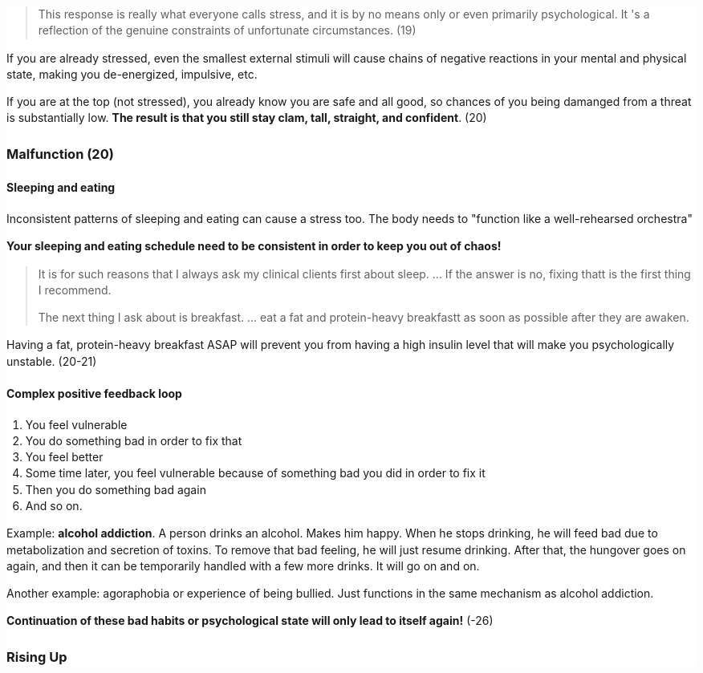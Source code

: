 > This response is really what everyone calls stress, and it is by no means only or even primarily psychological. It 's a reflection of the genuine constraints of unfortunate circumstances. (19)

If you are already stressed, even the smallest external stimuli will cause chains of negative reactions in your mental and physical state, making you de-energized, impulsive, etc.

If you are at the top (not stressed), you already know you are safe and all good, so chances of you being damanged from a threat is substantially low. **The result is that you still stay clam, tall, straight, and confident**. (20)

### Malfunction (20)

#### Sleeping and eating

Inconsistent patterns of sleeping and eating can cause a stress too. The body needs to "function like a well-rehearsed orchestra"

**Your sleeping and eating schedule need to be consistent in order to keep you out of chaos!** 

> It is for such reasons that I always ask my clinical clients first about sleep. ... If the answer is no, fixing thatt is the first thing I recommend.
> 
> The next thing I ask about is breakfast. ... eat a fat and protein-heavy breakfastt as soon as possible after they are awaken.

Having a fat, protein-heavy breakfast ASAP will prevent you from having a high insulin level that will make you psychologically unstable. (20-21)

#### Complex positive feedback loop

1. You feel vulnerable
2. You do something bad in order to fix that
3. You feel better
4. Some time later, you feel vulnerable because of something bad you did in order to fix it
5. Then you do something bad again
6. And so on.

Example: **alcohol addiction**. A person drinks an alcohol. Makes him happy. When he stops drinking, he will feed bad due to metabolization and secretion of toxins. To remove that bad feeling, he will just resume drinking. After that, the hungover goes on again, and then it can be temporarily handled with a few more drinks. It will go on and on.

Another example: agoraphobia or experience of being bullied. Just functions in the same mechanism as alcohol addiction.

**Continuation of these bad habits or psychological state will only lead to itself again!** (-26)

### Rising Up
